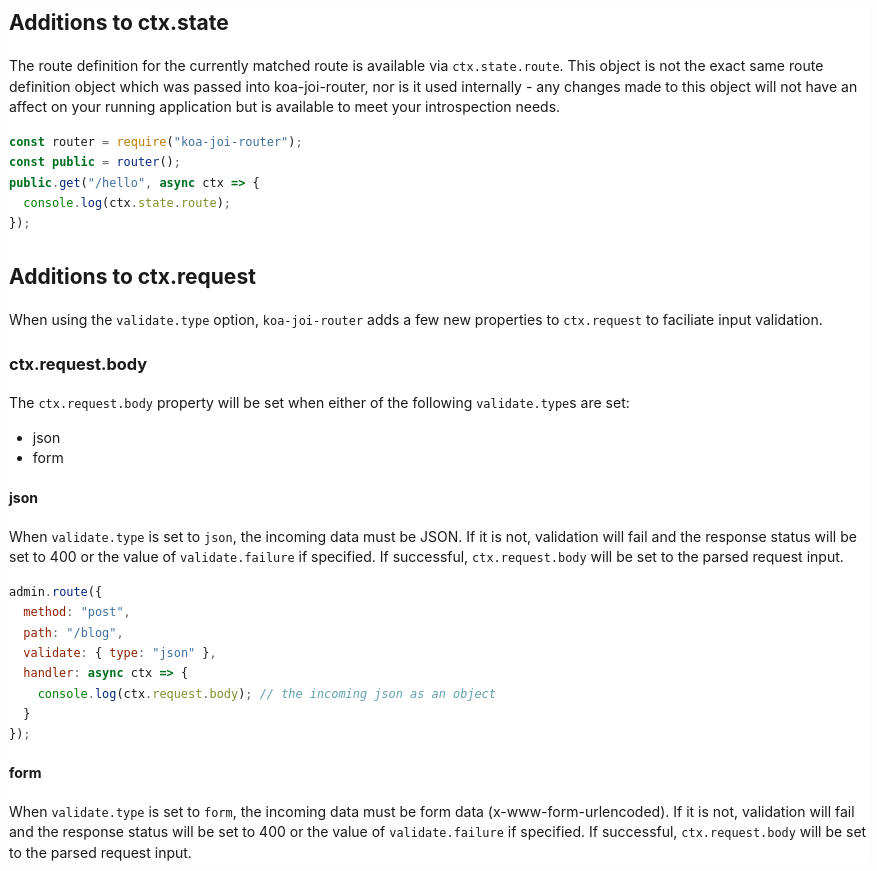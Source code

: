 ## Additions to ctx.state

The route definition for the currently matched route is available
via `ctx.state.route`. This object is not the exact same route
definition object which was passed into koa-joi-router, nor is it
used internally - any changes made to this object will
not have an affect on your running application but is available
to meet your introspection needs.

```js
const router = require("koa-joi-router");
const public = router();
public.get("/hello", async ctx => {
  console.log(ctx.state.route);
});
```

## Additions to ctx.request

When using the `validate.type` option, `koa-joi-router` adds a few new properties
to `ctx.request` to faciliate input validation.

### ctx.request.body

The `ctx.request.body` property will be set when either of the following
`validate.type`s are set:

- json
- form

#### json

When `validate.type` is set to `json`, the incoming data must be JSON. If it is not,
validation will fail and the response status will be set to 400 or the value of
`validate.failure` if specified. If successful, `ctx.request.body` will be set to the
parsed request input.

```js
admin.route({
  method: "post",
  path: "/blog",
  validate: { type: "json" },
  handler: async ctx => {
    console.log(ctx.request.body); // the incoming json as an object
  }
});
```

#### form

When `validate.type` is set to `form`, the incoming data must be form data
(x-www-form-urlencoded). If it is not, validation will fail and the response
status will be set to 400 or the value of `validate.failure` if specified.
If successful, `ctx.request.body` will be set to the parsed request input.
